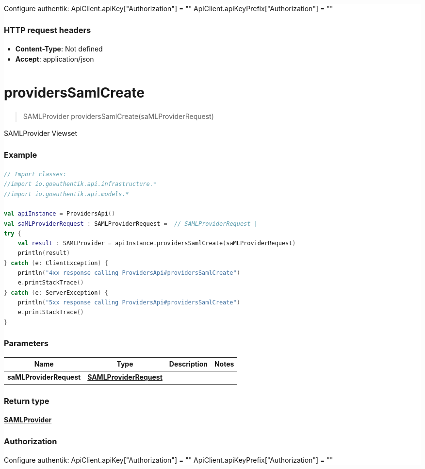 
Configure authentik:
    ApiClient.apiKey["Authorization"] = ""
    ApiClient.apiKeyPrefix["Authorization"] = ""

### HTTP request headers

 - **Content-Type**: Not defined
 - **Accept**: application/json

<a id="providersSamlCreate"></a>
# **providersSamlCreate**
> SAMLProvider providersSamlCreate(saMLProviderRequest)



SAMLProvider Viewset

### Example
```kotlin
// Import classes:
//import io.goauthentik.api.infrastructure.*
//import io.goauthentik.api.models.*

val apiInstance = ProvidersApi()
val saMLProviderRequest : SAMLProviderRequest =  // SAMLProviderRequest | 
try {
    val result : SAMLProvider = apiInstance.providersSamlCreate(saMLProviderRequest)
    println(result)
} catch (e: ClientException) {
    println("4xx response calling ProvidersApi#providersSamlCreate")
    e.printStackTrace()
} catch (e: ServerException) {
    println("5xx response calling ProvidersApi#providersSamlCreate")
    e.printStackTrace()
}
```

### Parameters

Name | Type | Description  | Notes
------------- | ------------- | ------------- | -------------
 **saMLProviderRequest** | [**SAMLProviderRequest**](SAMLProviderRequest.md)|  |

### Return type

[**SAMLProvider**](SAMLProvider.md)

### Authorization


Configure authentik:
    ApiClient.apiKey["Authorization"] = ""
    ApiClient.apiKeyPrefix["Authorization"] = ""
